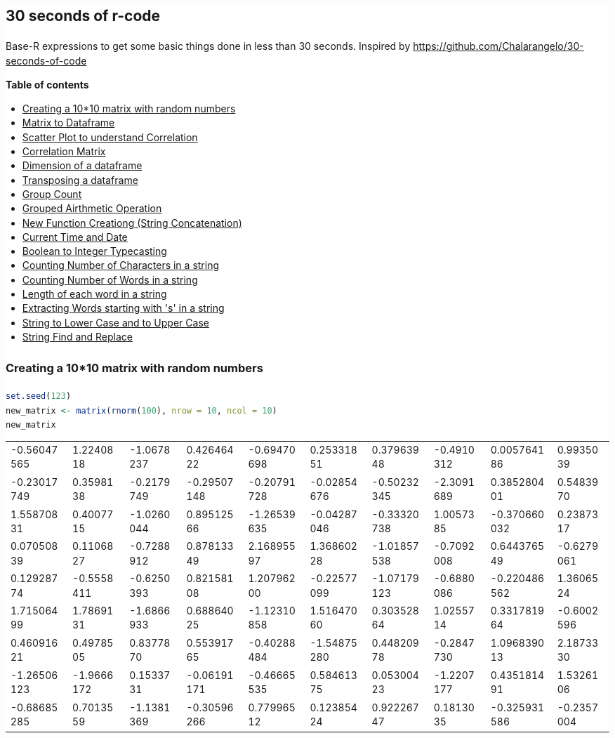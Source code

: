 
## 30 seconds of r-code

Base-R expressions to get some basic things done in less than 30 seconds. Inspired by https://github.com/Chalarangelo/30-seconds-of-code 

**Table of contents**


  * [Creating a 10\*10 matrix with random numbers](#creating-a-10--10-matrix-with-random-numbers)
  * [Matrix to Dataframe](#matrix-to-dataframe)
  * [Scatter Plot to understand Correlation](#scatter-plot-to-understand-correlation)
  * [Correlation Matrix](#correlation-matrix)
  * [Dimension of a dataframe](#dimension-of-a-dataframe)
  * [Transposing a dataframe](#transposing-a-dataframe)
  * [Group Count](#group-count)
  * [Grouped Airthmetic Operation](#grouped-airthmetic-operation)
  * [New Function Creationg (String Concatenation)](#new-function-creationg--string-concatenation-)
  * [Current Time and Date](#current-time-and-date)
  * [Boolean to Integer Typecasting](#boolean-to-integer-typecasting)
  * [Counting Number of Characters in a string](#counting-number-of-characters-in-a-string)
  * [Counting Number of Words in a string](#counting-number-of-words-in-a-string)
  * [Length of each word in a string](#length-of-each-word-in-a-string)
  * [Extracting Words starting with 's' in a string](#extracting-words-starting-with--s--in-a-string)
  * [String to Lower Case and to Upper Case](#string-to-lower-case-and-to-upper-case)
  * [String Find and Replace](#string-find-and-replace)


### Creating a 10\*10 matrix with random numbers


```R
set.seed(123)
new_matrix <- matrix(rnorm(100), nrow = 10, ncol = 10)
new_matrix
```


<table>
<tbody>
	<tr><td>-0.56047565 </td><td> 1.2240818  </td><td>-1.0678237  </td><td> 0.42646422 </td><td>-0.69470698 </td><td> 0.25331851 </td><td> 0.37963948 </td><td>-0.4910312  </td><td> 0.005764186</td><td> 0.9935039  </td></tr>
	<tr><td>-0.23017749 </td><td> 0.3598138  </td><td>-0.2179749  </td><td>-0.29507148 </td><td>-0.20791728 </td><td>-0.02854676 </td><td>-0.50232345 </td><td>-2.3091689  </td><td> 0.385280401</td><td> 0.5483970  </td></tr>
	<tr><td> 1.55870831 </td><td> 0.4007715  </td><td>-1.0260044  </td><td> 0.89512566 </td><td>-1.26539635 </td><td>-0.04287046 </td><td>-0.33320738 </td><td> 1.0057385  </td><td>-0.370660032</td><td> 0.2387317  </td></tr>
	<tr><td> 0.07050839 </td><td> 0.1106827  </td><td>-0.7288912  </td><td> 0.87813349 </td><td> 2.16895597 </td><td> 1.36860228 </td><td>-1.01857538 </td><td>-0.7092008  </td><td> 0.644376549</td><td>-0.6279061  </td></tr>
	<tr><td> 0.12928774 </td><td>-0.5558411  </td><td>-0.6250393  </td><td> 0.82158108 </td><td> 1.20796200 </td><td>-0.22577099 </td><td>-1.07179123 </td><td>-0.6880086  </td><td>-0.220486562</td><td> 1.3606524  </td></tr>
	<tr><td> 1.71506499 </td><td> 1.7869131  </td><td>-1.6866933  </td><td> 0.68864025 </td><td>-1.12310858 </td><td> 1.51647060 </td><td> 0.30352864 </td><td> 1.0255714  </td><td> 0.331781964</td><td>-0.6002596  </td></tr>
	<tr><td> 0.46091621 </td><td> 0.4978505  </td><td> 0.8377870  </td><td> 0.55391765 </td><td>-0.40288484 </td><td>-1.54875280 </td><td> 0.44820978 </td><td>-0.2847730  </td><td> 1.096839013</td><td> 2.1873330  </td></tr>
	<tr><td>-1.26506123 </td><td>-1.9666172  </td><td> 0.1533731  </td><td>-0.06191171 </td><td>-0.46665535 </td><td> 0.58461375 </td><td> 0.05300423 </td><td>-1.2207177  </td><td> 0.435181491</td><td> 1.5326106  </td></tr>
	<tr><td>-0.68685285 </td><td> 0.7013559  </td><td>-1.1381369  </td><td>-0.30596266 </td><td> 0.77996512 </td><td> 0.12385424 </td><td> 0.92226747 </td><td> 0.1813035  </td><td>-0.325931586</td><td>-0.2357004  </td></tr>